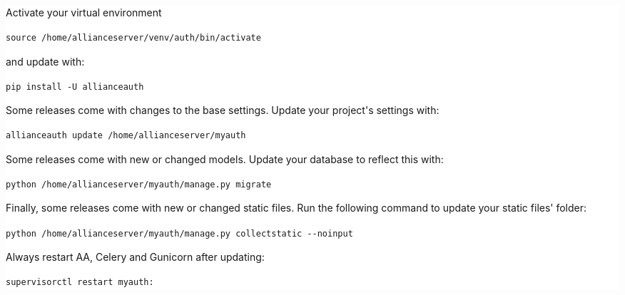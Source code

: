 Activate your virtual environment

```shell
source /home/allianceserver/venv/auth/bin/activate
```

and update with:

```shell
pip install -U allianceauth
```

Some releases come with changes to the base settings. Update your project's settings with:

```shell
allianceauth update /home/allianceserver/myauth
```

Some releases come with new or changed models. Update your database to reflect this with:

```shell
python /home/allianceserver/myauth/manage.py migrate
```

Finally, some releases come with new or changed static files. Run the following command to update your static files' folder:

```shell
python /home/allianceserver/myauth/manage.py collectstatic --noinput
```

Always restart AA, Celery and Gunicorn after updating:

```shell
supervisorctl restart myauth:
```
